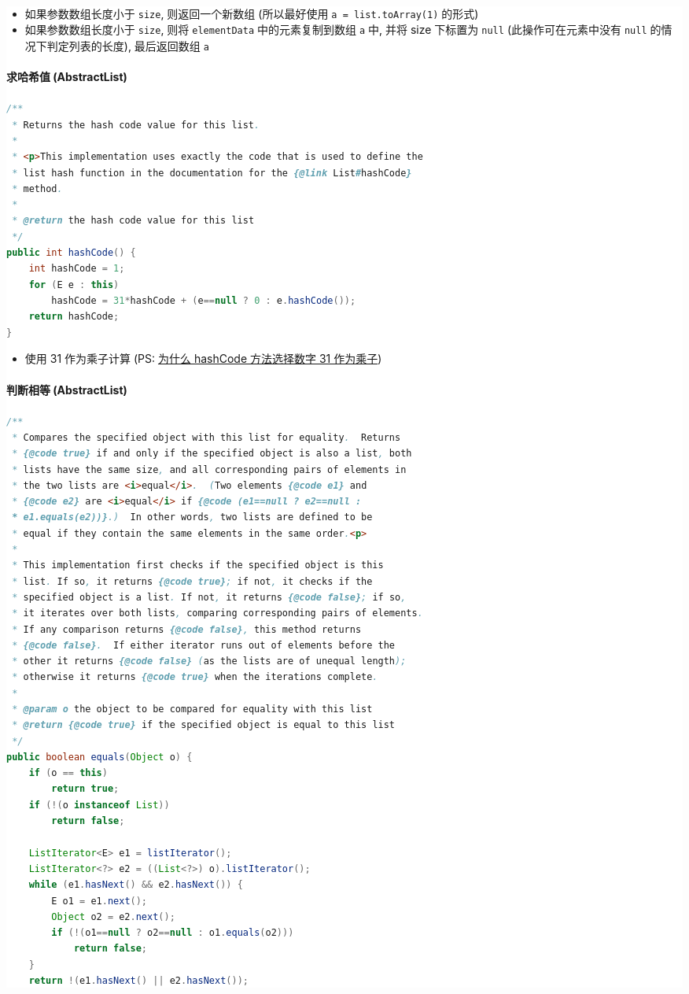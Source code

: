 ```Java
```
- 如果参数数组长度小于 `size`, 则返回一个新数组 (所以最好使用 `a = list.toArray(1)` 的形式)
- 如果参数数组长度小于 `size`, 则将 `elementData` 中的元素复制到数组 `a` 中, 并将 size 下标置为 `null` (此操作可在元素中没有 `null` 的情况下判定列表的长度), 最后返回数组 `a`

#### 求哈希值 (AbstractList)
```Java
/**
 * Returns the hash code value for this list.
 *
 * <p>This implementation uses exactly the code that is used to define the
 * list hash function in the documentation for the {@link List#hashCode}
 * method.
 *
 * @return the hash code value for this list
 */
public int hashCode() {
    int hashCode = 1;
    for (E e : this)
        hashCode = 31*hashCode + (e==null ? 0 : e.hashCode());
    return hashCode;
}
```
- 使用 31 作为乘子计算 (PS: [为什么 hashCode 方法选择数字 31 作为乘子](http://www.iocoder.cn/Fight/Why-did-the-String-hashCode-method-select-the-number-31-as-a-multiplier/?vip&self))

#### 判断相等 (AbstractList)
```Java
/**
 * Compares the specified object with this list for equality.  Returns
 * {@code true} if and only if the specified object is also a list, both
 * lists have the same size, and all corresponding pairs of elements in
 * the two lists are <i>equal</i>.  (Two elements {@code e1} and
 * {@code e2} are <i>equal</i> if {@code (e1==null ? e2==null :
 * e1.equals(e2))}.)  In other words, two lists are defined to be
 * equal if they contain the same elements in the same order.<p>
 *
 * This implementation first checks if the specified object is this
 * list. If so, it returns {@code true}; if not, it checks if the
 * specified object is a list. If not, it returns {@code false}; if so,
 * it iterates over both lists, comparing corresponding pairs of elements.
 * If any comparison returns {@code false}, this method returns
 * {@code false}.  If either iterator runs out of elements before the
 * other it returns {@code false} (as the lists are of unequal length);
 * otherwise it returns {@code true} when the iterations complete.
 *
 * @param o the object to be compared for equality with this list
 * @return {@code true} if the specified object is equal to this list
 */
public boolean equals(Object o) {
    if (o == this)
        return true;
    if (!(o instanceof List))
        return false;

    ListIterator<E> e1 = listIterator();
    ListIterator<?> e2 = ((List<?>) o).listIterator();
    while (e1.hasNext() && e2.hasNext()) {
        E o1 = e1.next();
        Object o2 = e2.next();
        if (!(o1==null ? o2==null : o1.equals(o2)))
            return false;
    }
    return !(e1.hasNext() || e2.hasNext());
```